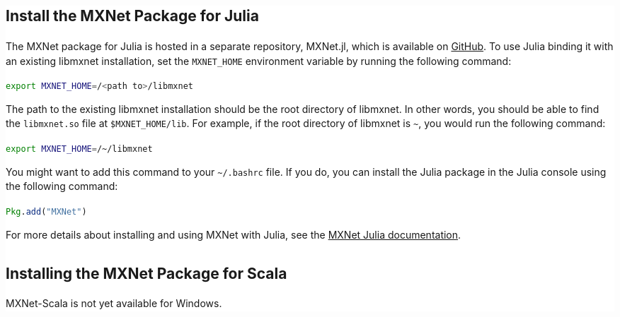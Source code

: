 ## Install the MXNet Package for Julia
The MXNet package for Julia is hosted in a separate repository, MXNet.jl, which is available on [GitHub](https://github.com/dmlc/MXNet.jl). To use Julia binding it with an existing libmxnet installation, set the ```MXNET_HOME``` environment variable by running the following command:

```bash
export MXNET_HOME=/<path to>/libmxnet
```

The path to the existing libmxnet installation should be the root directory of libmxnet. In other words, you should be able to find the ```libmxnet.so``` file at ```$MXNET_HOME/lib```. For example, if the root directory of libmxnet is ```~```, you would run the following command:

```bash
export MXNET_HOME=/~/libmxnet
```

You might want to add this command to your ```~/.bashrc``` file. If you do, you can install the Julia package in the Julia console using the following command:

```julia
Pkg.add("MXNet")
```

For more details about installing and using MXNet with Julia, see the [MXNet Julia documentation]({{'/api/julia'|relative_url}}).


## Installing the MXNet Package for Scala

MXNet-Scala is not yet available for Windows.
